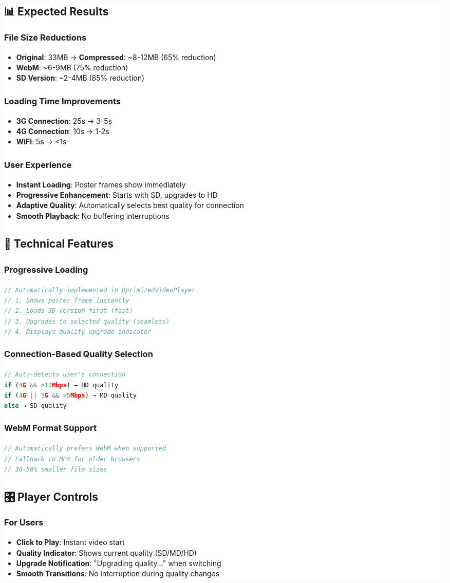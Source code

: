 ## 📊 Expected Results

### File Size Reductions
- **Original**: 33MB → **Compressed**: ~8-12MB (65% reduction)
- **WebM**: ~6-9MB (75% reduction)
- **SD Version**: ~2-4MB (85% reduction)

### Loading Time Improvements
- **3G Connection**: 25s → 3-5s
- **4G Connection**: 10s → 1-2s
- **WiFi**: 5s → <1s

### User Experience
- **Instant Loading**: Poster frames show immediately
- **Progressive Enhancement**: Starts with SD, upgrades to HD
- **Adaptive Quality**: Automatically selects best quality for connection
- **Smooth Playback**: No buffering interruptions

## 🔧 Technical Features

### Progressive Loading
```typescript
// Automatically implemented in OptimizedVideoPlayer
// 1. Shows poster frame instantly
// 2. Loads SD version first (fast)
// 3. Upgrades to selected quality (seamless)
// 4. Displays quality upgrade indicator
```

### Connection-Based Quality Selection
```typescript
// Auto-detects user's connection
if (4G && >10Mbps) → HD quality
if (4G || 3G && >5Mbps) → MD quality  
else → SD quality
```

### WebM Format Support
```typescript
// Automatically prefers WebM when supported
// Fallback to MP4 for older browsers
// 30-50% smaller file sizes
```

## 🎛️ Player Controls

### For Users
- **Click to Play**: Instant video start
- **Quality Indicator**: Shows current quality (SD/MD/HD)
- **Upgrade Notification**: "Upgrading quality..." when switching
- **Smooth Transitions**: No interruption during quality changes
